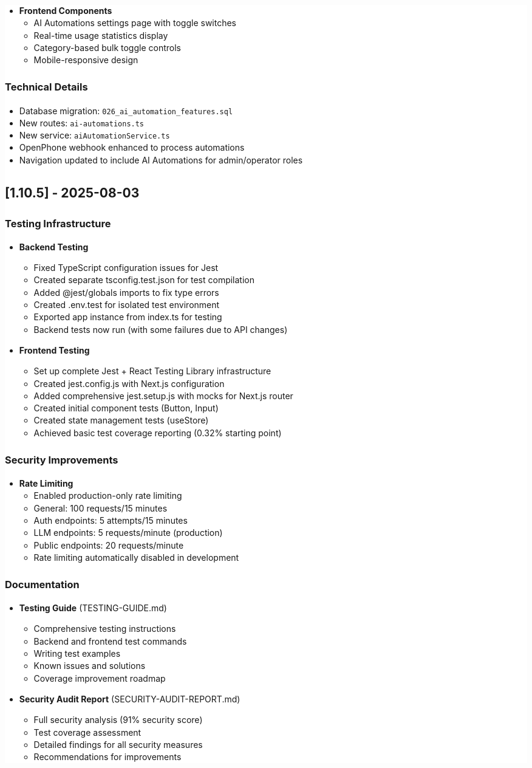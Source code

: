 - **Frontend Components**
  - AI Automations settings page with toggle switches
  - Real-time usage statistics display
  - Category-based bulk toggle controls
  - Mobile-responsive design

### Technical Details
- Database migration: `026_ai_automation_features.sql`
- New routes: `ai-automations.ts`
- New service: `aiAutomationService.ts`
- OpenPhone webhook enhanced to process automations
- Navigation updated to include AI Automations for admin/operator roles

## [1.10.5] - 2025-08-03

### Testing Infrastructure
- **Backend Testing**
  - Fixed TypeScript configuration issues for Jest
  - Created separate tsconfig.test.json for test compilation
  - Added @jest/globals imports to fix type errors
  - Created .env.test for isolated test environment
  - Exported app instance from index.ts for testing
  - Backend tests now run (with some failures due to API changes)

- **Frontend Testing**
  - Set up complete Jest + React Testing Library infrastructure
  - Created jest.config.js with Next.js configuration
  - Added comprehensive jest.setup.js with mocks for Next.js router
  - Created initial component tests (Button, Input)
  - Created state management tests (useStore)
  - Achieved basic test coverage reporting (0.32% starting point)

### Security Improvements
- **Rate Limiting**
  - Enabled production-only rate limiting
  - General: 100 requests/15 minutes
  - Auth endpoints: 5 attempts/15 minutes
  - LLM endpoints: 5 requests/minute (production)
  - Public endpoints: 20 requests/minute
  - Rate limiting automatically disabled in development

### Documentation
- **Testing Guide** (TESTING-GUIDE.md)
  - Comprehensive testing instructions
  - Backend and frontend test commands
  - Writing test examples
  - Known issues and solutions
  - Coverage improvement roadmap

- **Security Audit Report** (SECURITY-AUDIT-REPORT.md)
  - Full security analysis (91% security score)
  - Test coverage assessment
  - Detailed findings for all security measures
  - Recommendations for improvements
